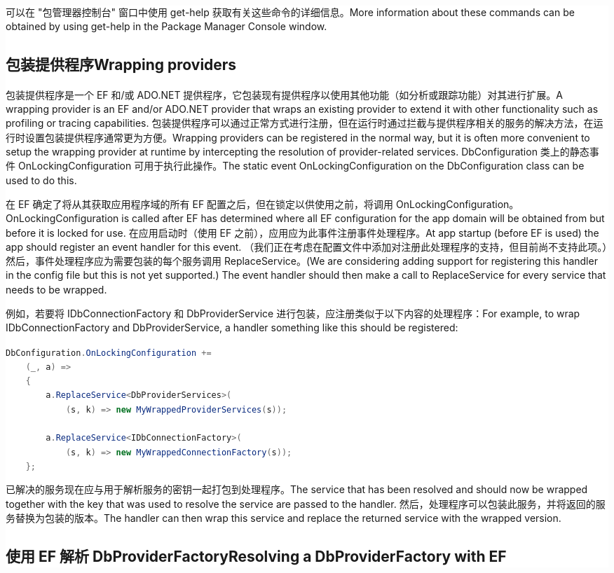 <span data-ttu-id="9efb1-242">可以在 "包管理器控制台" 窗口中使用 get-help 获取有关这些命令的详细信息。</span><span class="sxs-lookup"><span data-stu-id="9efb1-242">More information about these commands can be obtained by using get-help in the Package Manager Console window.</span></span>

## <a name="wrapping-providers"></a><span data-ttu-id="9efb1-243">包装提供程序</span><span class="sxs-lookup"><span data-stu-id="9efb1-243">Wrapping providers</span></span>

<span data-ttu-id="9efb1-244">包装提供程序是一个 EF 和/或 ADO.NET 提供程序，它包装现有提供程序以使用其他功能（如分析或跟踪功能）对其进行扩展。</span><span class="sxs-lookup"><span data-stu-id="9efb1-244">A wrapping provider is an EF and/or ADO.NET provider that wraps an existing provider to extend it with other functionality such as profiling or tracing capabilities.</span></span> <span data-ttu-id="9efb1-245">包装提供程序可以通过正常方式进行注册，但在运行时通过拦截与提供程序相关的服务的解决方法，在运行时设置包装提供程序通常更为方便。</span><span class="sxs-lookup"><span data-stu-id="9efb1-245">Wrapping providers can be registered in the normal way, but it is often more convenient to setup the wrapping provider at runtime by intercepting the resolution of provider-related services.</span></span> <span data-ttu-id="9efb1-246">DbConfiguration 类上的静态事件 OnLockingConfiguration 可用于执行此操作。</span><span class="sxs-lookup"><span data-stu-id="9efb1-246">The static event OnLockingConfiguration on the DbConfiguration class can be used to do this.</span></span>

<span data-ttu-id="9efb1-247">在 EF 确定了将从其获取应用程序域的所有 EF 配置之后，但在锁定以供使用之前，将调用 OnLockingConfiguration。</span><span class="sxs-lookup"><span data-stu-id="9efb1-247">OnLockingConfiguration is called after EF has determined where all EF configuration for the app domain will be obtained from but before it is locked for use.</span></span> <span data-ttu-id="9efb1-248">在应用启动时（使用 EF 之前），应用应为此事件注册事件处理程序。</span><span class="sxs-lookup"><span data-stu-id="9efb1-248">At app startup (before EF is used) the app should register an event handler for this event.</span></span> <span data-ttu-id="9efb1-249">（我们正在考虑在配置文件中添加对注册此处理程序的支持，但目前尚不支持此项。）然后，事件处理程序应为需要包装的每个服务调用 ReplaceService。</span><span class="sxs-lookup"><span data-stu-id="9efb1-249">(We are considering adding support for registering this handler in the config file but this is not yet supported.) The event handler should then make a call to ReplaceService for every service that needs to be wrapped.</span></span>  

<span data-ttu-id="9efb1-250">例如，若要将 IDbConnectionFactory 和 DbProviderService 进行包装，应注册类似于以下内容的处理程序：</span><span class="sxs-lookup"><span data-stu-id="9efb1-250">For example, to wrap IDbConnectionFactory and DbProviderService, a handler something like this should be registered:</span></span>

``` csharp
DbConfiguration.OnLockingConfiguration +=
    (_, a) =>
    {
        a.ReplaceService<DbProviderServices>(
            (s, k) => new MyWrappedProviderServices(s));

        a.ReplaceService<IDbConnectionFactory>(
            (s, k) => new MyWrappedConnectionFactory(s));
    };
```

<span data-ttu-id="9efb1-251">已解决的服务现在应与用于解析服务的密钥一起打包到处理程序。</span><span class="sxs-lookup"><span data-stu-id="9efb1-251">The service that has been resolved and should now be wrapped together with the key that was used to resolve the service are passed to the handler.</span></span> <span data-ttu-id="9efb1-252">然后，处理程序可以包装此服务，并将返回的服务替换为包装的版本。</span><span class="sxs-lookup"><span data-stu-id="9efb1-252">The handler can then wrap this service and replace the returned service with the wrapped version.</span></span>

## <a name="resolving-a-dbproviderfactory-with-ef"></a><span data-ttu-id="9efb1-253">使用 EF 解析 DbProviderFactory</span><span class="sxs-lookup"><span data-stu-id="9efb1-253">Resolving a DbProviderFactory with EF</span></span>
